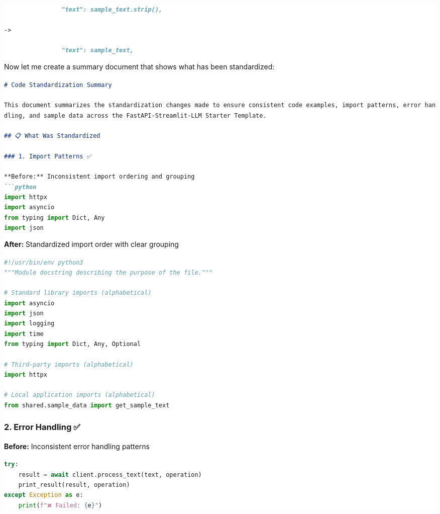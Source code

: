 ```markdown
                "text": sample_text.strip(),

->

                "text": sample_text,
```

Now let me create a summary document that shows what has been standardized:

```markdown
# Code Standardization Summary

This document summarizes the standardization changes made to ensure consistent code examples, import patterns, error handling, and sample data across the FastAPI-Streamlit-LLM Starter Template.

## 📋 What Was Standardized

### 1. Import Patterns ✅

**Before:** Inconsistent import ordering and grouping
```python
import httpx
import asyncio
from typing import Dict, Any
import json
```

**After:** Standardized import order with clear grouping
```python
#!/usr/bin/env python3
"""Module docstring describing the purpose of the file."""

# Standard library imports (alphabetical)
import asyncio
import json
import logging
import time
from typing import Dict, Any, Optional

# Third-party imports (alphabetical)
import httpx

# Local application imports (alphabetical)
from shared.sample_data import get_sample_text
```

### 2. Error Handling ✅

**Before:** Inconsistent error handling patterns
```python
try:
    result = await client.process_text(text, operation)
    print_result(result, operation)
except Exception as e:
    print(f"❌ Failed: {e}")
```
